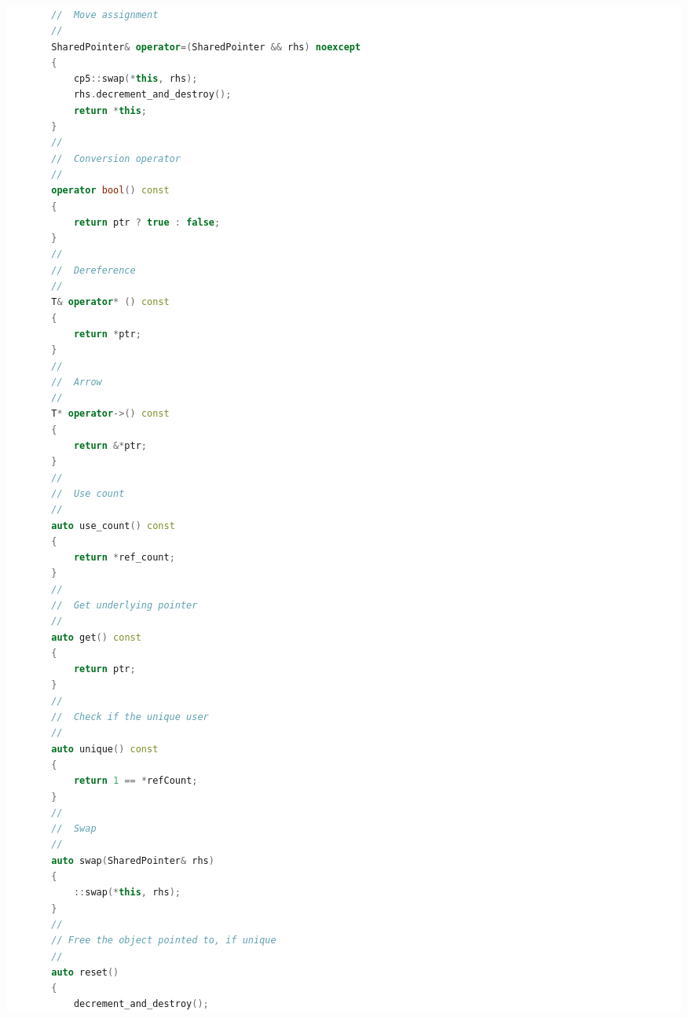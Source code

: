 ```cpp
		//  Move assignment
		//
		SharedPointer& operator=(SharedPointer && rhs) noexcept
		{
			cp5::swap(*this, rhs);
			rhs.decrement_and_destroy();
			return *this;
		}
		//
		//  Conversion operator
		//
		operator bool() const
		{
			return ptr ? true : false;
		}
		//
		//  Dereference
		//
		T& operator* () const
		{
			return *ptr;
		}
		//
		//  Arrow
		//
		T* operator->() const
		{
			return &*ptr;
		}
		//
		//  Use count
		//
		auto use_count() const
		{
			return *ref_count;
		}
		//
		//  Get underlying pointer
		//
		auto get() const
		{
			return ptr;
		}
		//
		//  Check if the unique user
		//
		auto unique() const
		{
			return 1 == *refCount;
		}
		//
		//  Swap
		//
		auto swap(SharedPointer& rhs)
		{
			::swap(*this, rhs);
		}
		//
		// Free the object pointed to, if unique
		//
		auto reset()
		{
			decrement_and_destroy();
```
